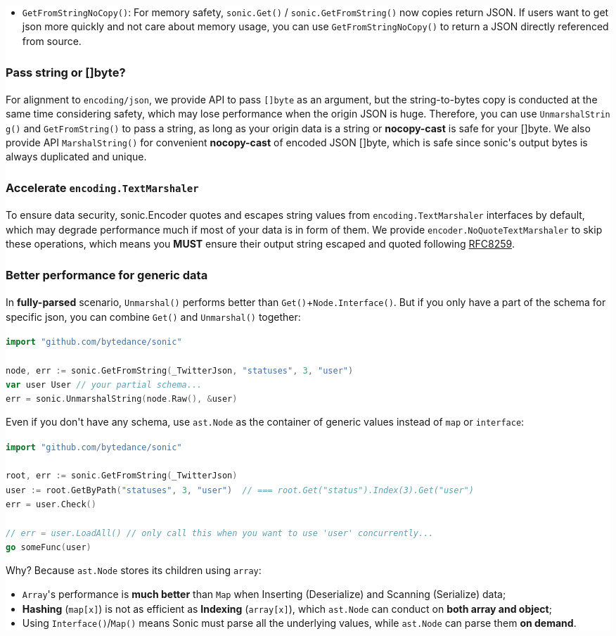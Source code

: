 - `GetFromStringNoCopy()`: For memory safety, `sonic.Get()` / `sonic.GetFromString()` now copies return JSON. If users want to get json more quickly and not care about memory usage, you can use `GetFromStringNoCopy()` to return a JSON directly referenced from source.

### Pass string or []byte?

For alignment to `encoding/json`, we provide API to pass `[]byte` as an argument, but the string-to-bytes copy is conducted at the same time considering safety, which may lose performance when the origin JSON is huge. Therefore, you can use `UnmarshalString()` and `GetFromString()` to pass a string, as long as your origin data is a string or **nocopy-cast** is safe for your []byte. We also provide API `MarshalString()` for convenient **nocopy-cast** of encoded JSON []byte, which is safe since sonic's output bytes is always duplicated and unique.

### Accelerate `encoding.TextMarshaler`

To ensure data security, sonic.Encoder quotes and escapes string values from `encoding.TextMarshaler` interfaces by default, which may degrade performance much if most of your data is in form of them. We provide `encoder.NoQuoteTextMarshaler` to skip these operations, which means you **MUST** ensure their output string escaped and quoted following [RFC8259](https://datatracker.ietf.org/doc/html/rfc8259).

### Better performance for generic data

In **fully-parsed** scenario, `Unmarshal()` performs better than `Get()`+`Node.Interface()`. But if you only have a part of the schema for specific json, you can combine `Get()` and `Unmarshal()` together:

```go
import "github.com/bytedance/sonic"

node, err := sonic.GetFromString(_TwitterJson, "statuses", 3, "user")
var user User // your partial schema...
err = sonic.UnmarshalString(node.Raw(), &user)
```

Even if you don't have any schema, use `ast.Node` as the container of generic values instead of `map` or `interface`:

```go
import "github.com/bytedance/sonic"

root, err := sonic.GetFromString(_TwitterJson)
user := root.GetByPath("statuses", 3, "user")  // === root.Get("status").Index(3).Get("user")
err = user.Check()

// err = user.LoadAll() // only call this when you want to use 'user' concurrently...
go someFunc(user)
```

Why? Because `ast.Node` stores its children using `array`:

- `Array`'s performance is **much better** than `Map` when Inserting (Deserialize) and Scanning (Serialize) data;
- **Hashing** (`map[x]`) is not as efficient as **Indexing** (`array[x]`), which `ast.Node` can conduct on **both array and object**;
- Using `Interface()`/`Map()` means Sonic must parse all the underlying values, while `ast.Node` can parse them **on demand**.

